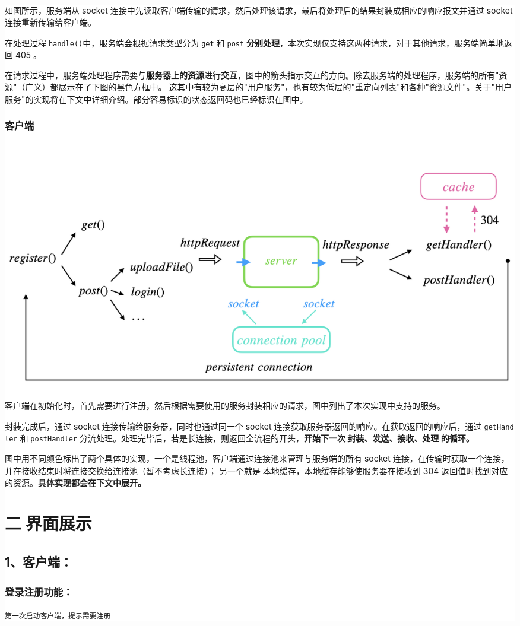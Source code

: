 如图所示，服务端从 socket 连接中先读取客户端传输的请求，然后处理该请求，最后将处理后的结果封装成相应的响应报文并通过 socket 连接重新传输给客户端。

在处理过程 `handle()`中，服务端会根据请求类型分为 `get` 和 `post` **分别处理**，本次实现仅支持这两种请求，对于其他请求，服务端简单地返回 405 。

在请求过程中，服务端处理程序需要与**服务器上的资源**进行**交互**，图中的箭头指示交互的方向。除去服务端的处理程序，服务端的所有"资源"（广义）都展示在了下图的黑色方框中。
这其中有较为高层的"用户服务"，也有较为低层的"重定向列表"和各种"资源文件"。关于"用户服务"的实现将在下文中详细介绍。部分容易标识的状态返回码也已经标识在图中。

### 客户端

![client](实验报告提交.assets/client.png)

客户端在初始化时，首先需要进行注册，然后根据需要使用的服务封装相应的请求，图中列出了本次实现中支持的服务。

封装完成后，通过 socket 连接传输给服务器，同时也通过同一个 socket 连接获取服务器返回的响应。在获取返回的响应后，通过 `getHandler` 和 `postHandler` 分流处理。处理完毕后，若是长连接，则返回全流程的开头，**开始下一次 封装、发送、接收、处理 的循环。**

图中用不同颜色标出了两个具体的实现，一个是线程池，客户端通过连接池来管理与服务端的所有 socket 连接，在传输时获取一个连接，并在接收结束时将连接交换给连接池（暂不考虑长连接）；
另一个就是 本地缓存，本地缓存能够使服务器在接收到 304 返回值时找到对应的资源。**具体实现都会在下文中展开。**

# 二 界面展示

## 1、客户端：

### 登录注册功能：

`第一次启动客户端，提示需要注册`
